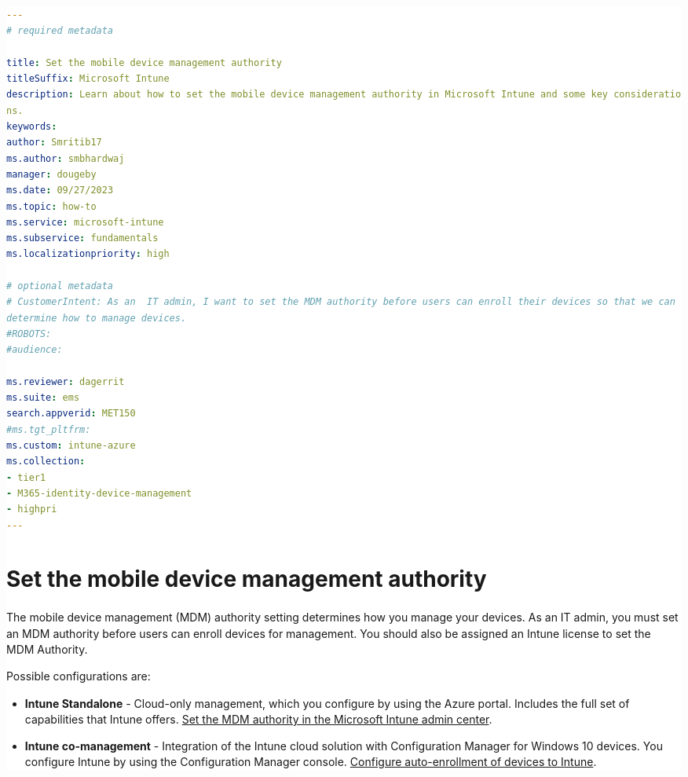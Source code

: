 ```yaml
---
# required metadata

title: Set the mobile device management authority
titleSuffix: Microsoft Intune
description: Learn about how to set the mobile device management authority in Microsoft Intune and some key considerations.
keywords:
author: Smritib17
ms.author: smbhardwaj
manager: dougeby
ms.date: 09/27/2023
ms.topic: how-to
ms.service: microsoft-intune
ms.subservice: fundamentals
ms.localizationpriority: high

# optional metadata
# CustomerIntent: As an  IT admin, I want to set the MDM authority before users can enroll their devices so that we can determine how to manage devices.
#ROBOTS:
#audience:

ms.reviewer: dagerrit
ms.suite: ems
search.appverid: MET150
#ms.tgt_pltfrm:
ms.custom: intune-azure
ms.collection:
- tier1
- M365-identity-device-management
- highpri
---
```


# Set the mobile device management authority

The mobile device management (MDM) authority setting determines how you manage your devices. As an IT admin, you must set an MDM authority before users can enroll devices for management. You should also be assigned an Intune license to set the MDM Authority.

Possible configurations are:

- **Intune Standalone** - Cloud-only management, which you configure by using the Azure portal. Includes the full set of capabilities that Intune offers. [Set the MDM authority in the Microsoft Intune admin center](#set-mdm-authority-to-intune).

- **Intune co-management** - Integration of the Intune cloud solution with Configuration Manager for Windows 10 devices. You configure Intune by using the Configuration Manager console. [Configure auto-enrollment of devices to Intune](/configmgr/comanage/tutorial-co-manage-clients#configure-auto-enrollment-of-devices-to-intune).
